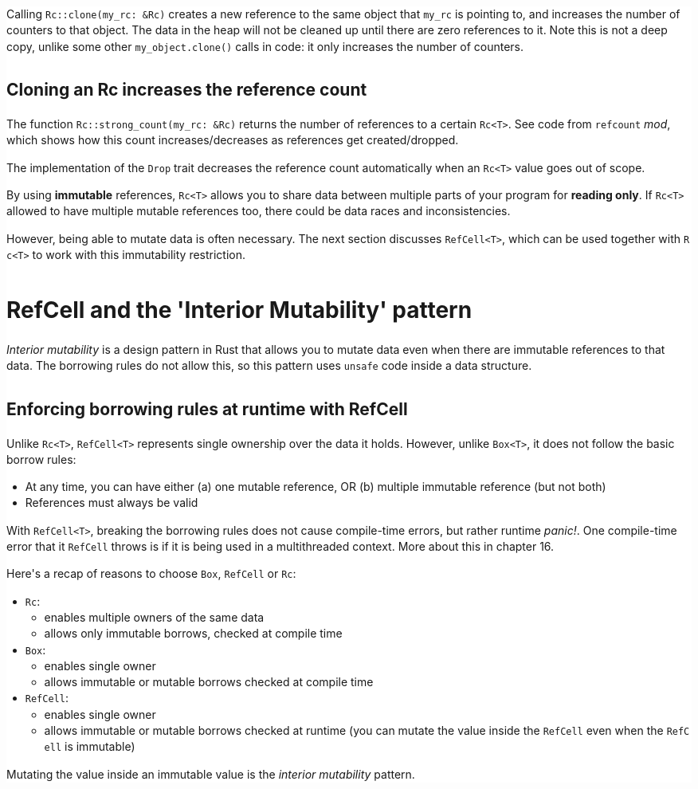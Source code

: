 Calling `Rc::clone(my_rc: &Rc)` creates a new reference to the same object that `my_rc` is pointing to, and increases the number of counters to that object. The data in the heap will not be cleaned up until there are zero references to it. Note this is not a deep copy, unlike some other `my_object.clone()` calls in code: it only increases the number of counters.

## Cloning an Rc<T> increases the reference count

The function `Rc::strong_count(my_rc: &Rc)` returns the number of references to a certain `Rc<T>`. See code from `refcount` *mod*, which shows how this count increases/decreases as references get created/dropped.

The implementation of the `Drop` trait decreases the reference count automatically when an `Rc<T>` value goes out of scope.

By using **immutable** references, `Rc<T>` allows you to share data between multiple parts of your program for **reading only**. If `Rc<T>` allowed to have multiple mutable references too, there could be data races and inconsistencies.

However, being able to mutate data is often necessary. The next section discusses `RefCell<T>`, which can be used together with `Rc<T>` to work with this immutability restriction.

# RefCell<T> and the 'Interior Mutability' pattern

*Interior mutability* is a design pattern in Rust that allows you to mutate data even when there are immutable references to that data. The borrowing rules do not allow this, so this pattern uses `unsafe` code inside a data structure.

## Enforcing borrowing rules at runtime with RefCell<T>

Unlike `Rc<T>`, `RefCell<T>` represents single ownership over the data it holds. However, unlike `Box<T>`, it does not follow the basic borrow rules:
- At any time, you can have either (a) one mutable reference, OR (b) multiple immutable reference (but not both)
- References must always be valid

With `RefCell<T>`, breaking the borrowing rules does not cause compile-time errors, but rather runtime *panic!*. One compile-time error that it `RefCell` throws is if it is being used in a multithreaded context. More about this in chapter 16.

Here's a recap of reasons to choose `Box`, `RefCell` or `Rc`:
- `Rc`:
  - enables multiple owners of the same data
  - allows only immutable borrows, checked at compile time
- `Box`:
  - enables single owner
  - allows immutable or mutable borrows checked at compile time
- `RefCell`:
  - enables single owner
  - allows immutable or mutable borrows checked at runtime (you can mutate the value inside the `RefCell` even when the `RefCell` is immutable)

Mutating the value inside an immutable value is the *interior mutability* pattern.
